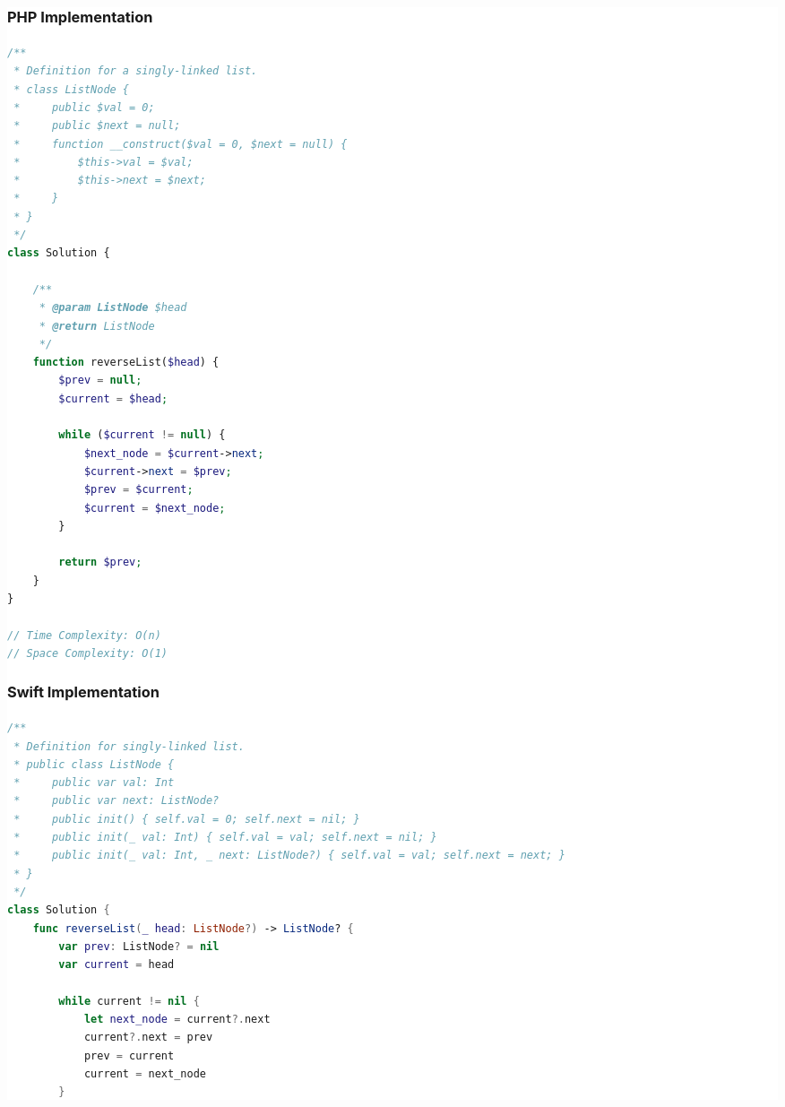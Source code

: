 ### PHP Implementation

```php
/**
 * Definition for a singly-linked list.
 * class ListNode {
 *     public $val = 0;
 *     public $next = null;
 *     function __construct($val = 0, $next = null) {
 *         $this->val = $val;
 *         $this->next = $next;
 *     }
 * }
 */
class Solution {

    /**
     * @param ListNode $head
     * @return ListNode
     */
    function reverseList($head) {
        $prev = null;
        $current = $head;

        while ($current != null) {
            $next_node = $current->next;
            $current->next = $prev;
            $prev = $current;
            $current = $next_node;
        }

        return $prev;
    }
}

// Time Complexity: O(n)
// Space Complexity: O(1)
```

### Swift Implementation

```swift
/**
 * Definition for singly-linked list.
 * public class ListNode {
 *     public var val: Int
 *     public var next: ListNode?
 *     public init() { self.val = 0; self.next = nil; }
 *     public init(_ val: Int) { self.val = val; self.next = nil; }
 *     public init(_ val: Int, _ next: ListNode?) { self.val = val; self.next = next; }
 * }
 */
class Solution {
    func reverseList(_ head: ListNode?) -> ListNode? {
        var prev: ListNode? = nil
        var current = head
        
        while current != nil {
            let next_node = current?.next
            current?.next = prev
            prev = current
            current = next_node
        }

```